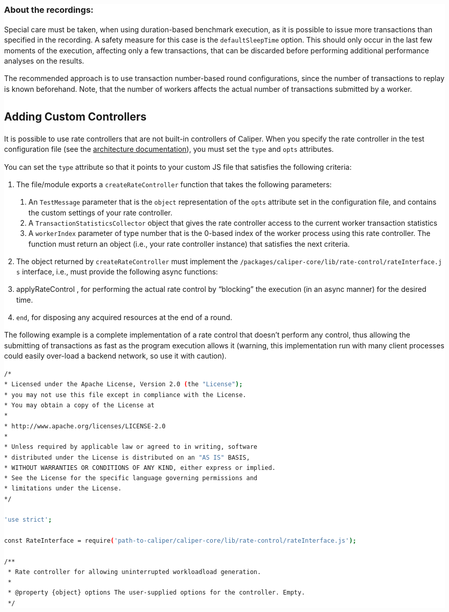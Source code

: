 ### About the recordings:

Special care must be taken, when using duration-based benchmark execution, as it is possible to issue more transactions than specified in the recording. A safety measure for this case is the `defaultSleepTime` option. This should only occur in the last few moments of the execution, affecting only a few transactions, that can be discarded before performing additional performance analyses on the results.

The recommended approach is to use transaction number-based round configurations, since the number of transactions to replay is known beforehand. Note, that the number of workers affects the actual number of transactions submitted by a worker.

## Adding Custom Controllers

It is possible to use rate controllers that are not built-in controllers of Caliper. When you specify the rate controller in the test configuration file (see the [architecture documentation](../getting-started/architecture.md)), you must set the `type` and `opts` attributes.

You can set the `type` attribute so that it points to your custom JS file that satisfies the following criteria:

1. The file/module exports a `createRateController` function that takes the following parameters:
    1. An `TestMessage` parameter that is the `object` representation of the `opts` attribute set in the configuration file, and contains the custom settings of your rate controller.
    2. A `TransactionStatisticsCollector` object that gives the rate controller access to the current worker transaction statistics
    3. A `workerIndex` parameter of type number that is the 0-based index of the worker process using this rate controller.
  The function must return an object (i.e., your rate controller instance) that satisfies the next criteria.

2. The object returned by `createRateController` must implement the `/packages/caliper-core/lib/rate-control/rateInterface.js` interface, i.e., must provide the following async functions:
  1.  applyRateControl  , for performing the actual rate control by “blocking” the execution (in an async manner) for the desired time.
  2. `end`, for disposing any acquired resources at the end of a round.

The following example is a complete implementation of a rate control that doesn’t perform any control, thus allowing the submitting of transactions as fast as the program execution allows it (warning, this implementation run with many client processes could easily over-load a backend network, so use it with caution).

```sh
/*
* Licensed under the Apache License, Version 2.0 (the "License");
* you may not use this file except in compliance with the License.
* You may obtain a copy of the License at
*
* http://www.apache.org/licenses/LICENSE-2.0
*
* Unless required by applicable law or agreed to in writing, software
* distributed under the License is distributed on an "AS IS" BASIS,
* WITHOUT WARRANTIES OR CONDITIONS OF ANY KIND, either express or implied.
* See the License for the specific language governing permissions and
* limitations under the License.
*/

'use strict';

const RateInterface = require('path-to-caliper/caliper-core/lib/rate-control/rateInterface.js');

/**
 * Rate controller for allowing uninterrupted workloadload generation.
 *
 * @property {object} options The user-supplied options for the controller. Empty.
 */
```